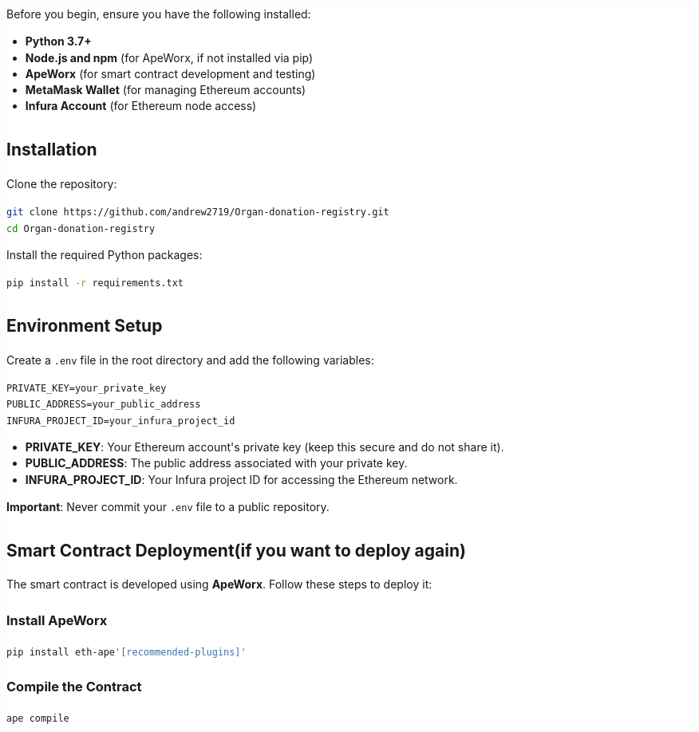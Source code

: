 Before you begin, ensure you have the following installed:

- **Python 3.7+**
- **Node.js and npm** (for ApeWorx, if not installed via pip)
- **ApeWorx** (for smart contract development and testing)
- **MetaMask Wallet** (for managing Ethereum accounts)
- **Infura Account** (for Ethereum node access)

## Installation

Clone the repository:

```bash
git clone https://github.com/andrew2719/Organ-donation-registry.git
cd Organ-donation-registry
```

Install the required Python packages:

```bash
pip install -r requirements.txt
```

## Environment Setup

Create a `.env` file in the root directory and add the following variables:

```dotenv
PRIVATE_KEY=your_private_key
PUBLIC_ADDRESS=your_public_address
INFURA_PROJECT_ID=your_infura_project_id
```

- **PRIVATE_KEY**: Your Ethereum account's private key (keep this secure and do not share it).
- **PUBLIC_ADDRESS**: The public address associated with your private key.
- **INFURA_PROJECT_ID**: Your Infura project ID for accessing the Ethereum network.

**Important**: Never commit your `.env` file to a public repository.



## Smart Contract Deployment(if you want to deploy again)

The smart contract is developed using **ApeWorx**. Follow these steps to deploy it:

### Install ApeWorx

```bash
pip install eth-ape'[recommended-plugins]'
```

### Compile the Contract

```bash
ape compile
```
